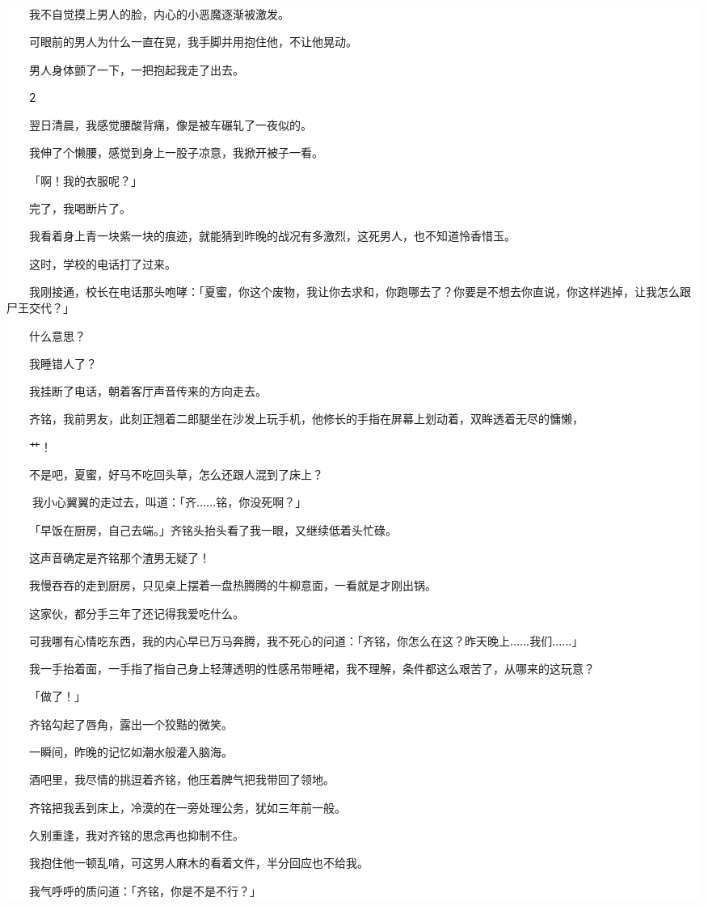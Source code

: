 &emsp;&emsp;我不自觉摸上男人的脸，内心的小恶魔逐渐被激发。  
  
&emsp;&emsp;可眼前的男人为什么一直在晃，我手脚并用抱住他，不让他晃动。  
  
&emsp;&emsp;男人身体颤了一下，一把抱起我走了出去。  
  
&emsp;&emsp;2  
  
&emsp;&emsp;翌日清晨，我感觉腰酸背痛，像是被车碾轧了一夜似的。  
  
&emsp;&emsp;我伸了个懒腰，感觉到身上一股子凉意，我掀开被子一看。  
  
&emsp;&emsp;「啊！我的衣服呢？」  
  
&emsp;&emsp;完了，我喝断片了。  
  
&emsp;&emsp;我看着身上青一块紫一块的痕迹，就能猜到昨晚的战况有多激烈，这死男人，也不知道怜香惜玉。  
  
&emsp;&emsp;这时，学校的电话打了过来。  
  
&emsp;&emsp;我刚接通，校长在电话那头咆哮：「夏蜜，你这个废物，我让你去求和，你跑哪去了？你要是不想去你直说，你这样逃掉，让我怎么跟尸王交代？」  
  
&emsp;&emsp;什么意思？  
  
&emsp;&emsp;我睡错人了？  
  
&emsp;&emsp;我挂断了电话，朝着客厅声音传来的方向走去。  
  
&emsp;&emsp;齐铭，我前男友，此刻正翘着二郎腿坐在沙发上玩手机，他修长的手指在屏幕上划动着，双眸透着无尽的慵懒，  
  
&emsp;&emsp;艹！  
  
&emsp;&emsp;不是吧，夏蜜，好马不吃回头草，怎么还跟人混到了床上？  
  
&emsp;&emsp;
我小心翼翼的走过去，叫道：「齐……铭，你没死啊？」  
  
&emsp;&emsp;「早饭在厨房，自己去端。」齐铭头抬头看了我一眼，又继续低着头忙碌。  
  
&emsp;&emsp;这声音确定是齐铭那个渣男无疑了！  
  
&emsp;&emsp;我慢吞吞的走到厨房，只见桌上摆着一盘热腾腾的牛柳意面，一看就是才刚出锅。  
  
&emsp;&emsp;这家伙，都分手三年了还记得我爱吃什么。  
  
&emsp;&emsp;可我哪有心情吃东西，我的内心早已万马奔腾，我不死心的问道：「齐铭，你怎么在这？昨天晚上……我们……」  
  
&emsp;&emsp;我一手抬着面，一手指了指自己身上轻薄透明的性感吊带睡裙，我不理解，条件都这么艰苦了，从哪来的这玩意？  
  
&emsp;&emsp;「做了！」  
  
&emsp;&emsp;齐铭勾起了唇角，露出一个狡黠的微笑。  
  
&emsp;&emsp;一瞬间，昨晚的记忆如潮水般灌入脑海。  
  
&emsp;&emsp;酒吧里，我尽情的挑逗着齐铭，他压着脾气把我带回了领地。  
  
&emsp;&emsp;齐铭把我丢到床上，冷漠的在一旁处理公务，犹如三年前一般。  
  
&emsp;&emsp;久别重逢，我对齐铭的思念再也抑制不住。  
  
&emsp;&emsp;我抱住他一顿乱啃，可这男人麻木的看着文件，半分回应也不给我。  
  
&emsp;&emsp;我气呼呼的质问道：「齐铭，你是不是不行？」  
  